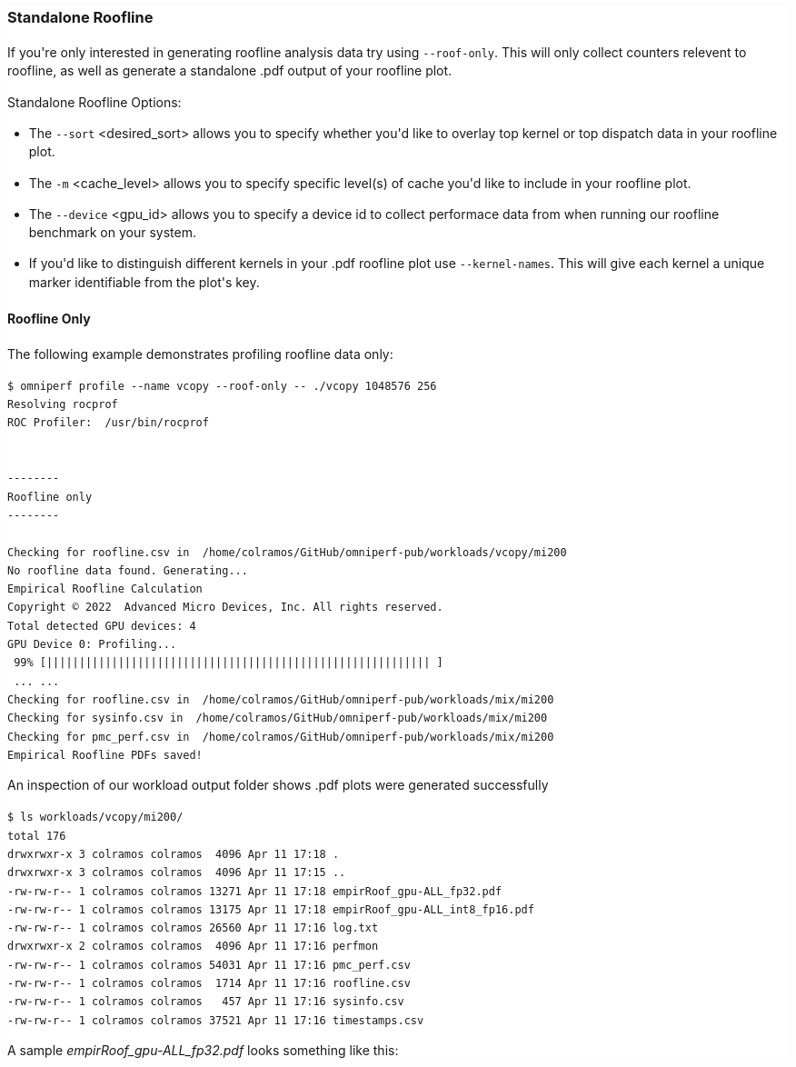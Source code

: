

### Standalone Roofline
If you're only interested in generating roofline analysis data try using `--roof-only`. This will only collect counters relevent to roofline, as well as generate a standalone .pdf output of your roofline plot.

Standalone Roofline Options:

- The `--sort` \<desired_sort> allows you to specify whether you'd like to overlay top kernel or top dispatch data in your roofline plot.

- The `-m` \<cache_level> allows you to specify specific level(s) of cache you'd like to include in your roofline plot.

- The `--device` \<gpu_id> allows you to specify a device id to collect performace data from when running our roofline benchmark on your system.

- If you'd like to distinguish different kernels in your .pdf roofline plot use `--kernel-names`. This will give each kernel a unique marker identifiable from the plot's key.


#### Roofline Only
The following example demonstrates profiling roofline data only:
```shell-session
$ omniperf profile --name vcopy --roof-only -- ./vcopy 1048576 256
Resolving rocprof
ROC Profiler:  /usr/bin/rocprof


--------
Roofline only
--------

Checking for roofline.csv in  /home/colramos/GitHub/omniperf-pub/workloads/vcopy/mi200
No roofline data found. Generating...
Empirical Roofline Calculation
Copyright © 2022  Advanced Micro Devices, Inc. All rights reserved.
Total detected GPU devices: 4
GPU Device 0: Profiling...
 99% [||||||||||||||||||||||||||||||||||||||||||||||||||||||||||| ]
 ... ...
Checking for roofline.csv in  /home/colramos/GitHub/omniperf-pub/workloads/mix/mi200
Checking for sysinfo.csv in  /home/colramos/GitHub/omniperf-pub/workloads/mix/mi200
Checking for pmc_perf.csv in  /home/colramos/GitHub/omniperf-pub/workloads/mix/mi200
Empirical Roofline PDFs saved!
```
An inspection of our workload output folder shows .pdf plots were generated successfully
```shell-session
$ ls workloads/vcopy/mi200/
total 176
drwxrwxr-x 3 colramos colramos  4096 Apr 11 17:18 .
drwxrwxr-x 3 colramos colramos  4096 Apr 11 17:15 ..
-rw-rw-r-- 1 colramos colramos 13271 Apr 11 17:18 empirRoof_gpu-ALL_fp32.pdf
-rw-rw-r-- 1 colramos colramos 13175 Apr 11 17:18 empirRoof_gpu-ALL_int8_fp16.pdf
-rw-rw-r-- 1 colramos colramos 26560 Apr 11 17:16 log.txt
drwxrwxr-x 2 colramos colramos  4096 Apr 11 17:16 perfmon
-rw-rw-r-- 1 colramos colramos 54031 Apr 11 17:16 pmc_perf.csv
-rw-rw-r-- 1 colramos colramos  1714 Apr 11 17:16 roofline.csv
-rw-rw-r-- 1 colramos colramos   457 Apr 11 17:16 sysinfo.csv
-rw-rw-r-- 1 colramos colramos 37521 Apr 11 17:16 timestamps.csv
```
A sample *empirRoof_gpu-ALL_fp32.pdf* looks something like this:
